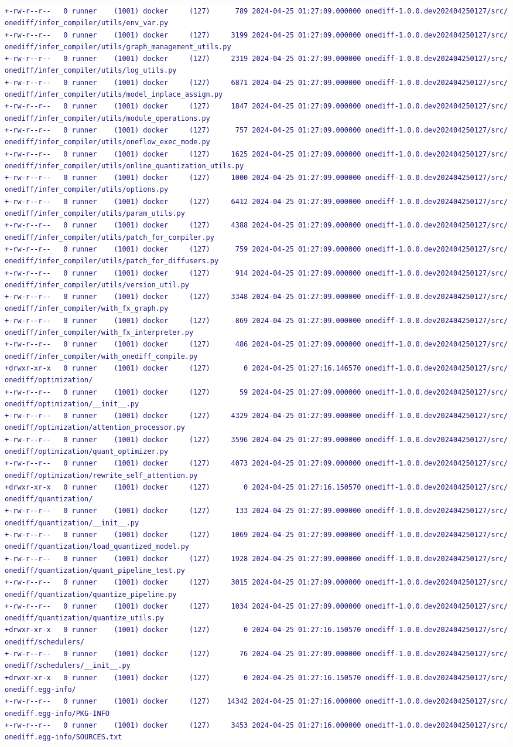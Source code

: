 ```diff
+-rw-r--r--   0 runner    (1001) docker     (127)      789 2024-04-25 01:27:09.000000 onediff-1.0.0.dev202404250127/src/onediff/infer_compiler/utils/env_var.py
+-rw-r--r--   0 runner    (1001) docker     (127)     3199 2024-04-25 01:27:09.000000 onediff-1.0.0.dev202404250127/src/onediff/infer_compiler/utils/graph_management_utils.py
+-rw-r--r--   0 runner    (1001) docker     (127)     2319 2024-04-25 01:27:09.000000 onediff-1.0.0.dev202404250127/src/onediff/infer_compiler/utils/log_utils.py
+-rw-r--r--   0 runner    (1001) docker     (127)     6871 2024-04-25 01:27:09.000000 onediff-1.0.0.dev202404250127/src/onediff/infer_compiler/utils/model_inplace_assign.py
+-rw-r--r--   0 runner    (1001) docker     (127)     1847 2024-04-25 01:27:09.000000 onediff-1.0.0.dev202404250127/src/onediff/infer_compiler/utils/module_operations.py
+-rw-r--r--   0 runner    (1001) docker     (127)      757 2024-04-25 01:27:09.000000 onediff-1.0.0.dev202404250127/src/onediff/infer_compiler/utils/oneflow_exec_mode.py
+-rw-r--r--   0 runner    (1001) docker     (127)     1625 2024-04-25 01:27:09.000000 onediff-1.0.0.dev202404250127/src/onediff/infer_compiler/utils/online_quantization_utils.py
+-rw-r--r--   0 runner    (1001) docker     (127)     1000 2024-04-25 01:27:09.000000 onediff-1.0.0.dev202404250127/src/onediff/infer_compiler/utils/options.py
+-rw-r--r--   0 runner    (1001) docker     (127)     6412 2024-04-25 01:27:09.000000 onediff-1.0.0.dev202404250127/src/onediff/infer_compiler/utils/param_utils.py
+-rw-r--r--   0 runner    (1001) docker     (127)     4388 2024-04-25 01:27:09.000000 onediff-1.0.0.dev202404250127/src/onediff/infer_compiler/utils/patch_for_compiler.py
+-rw-r--r--   0 runner    (1001) docker     (127)      759 2024-04-25 01:27:09.000000 onediff-1.0.0.dev202404250127/src/onediff/infer_compiler/utils/patch_for_diffusers.py
+-rw-r--r--   0 runner    (1001) docker     (127)      914 2024-04-25 01:27:09.000000 onediff-1.0.0.dev202404250127/src/onediff/infer_compiler/utils/version_util.py
+-rw-r--r--   0 runner    (1001) docker     (127)     3348 2024-04-25 01:27:09.000000 onediff-1.0.0.dev202404250127/src/onediff/infer_compiler/with_fx_graph.py
+-rw-r--r--   0 runner    (1001) docker     (127)      869 2024-04-25 01:27:09.000000 onediff-1.0.0.dev202404250127/src/onediff/infer_compiler/with_fx_interpreter.py
+-rw-r--r--   0 runner    (1001) docker     (127)      486 2024-04-25 01:27:09.000000 onediff-1.0.0.dev202404250127/src/onediff/infer_compiler/with_onediff_compile.py
+drwxr-xr-x   0 runner    (1001) docker     (127)        0 2024-04-25 01:27:16.146570 onediff-1.0.0.dev202404250127/src/onediff/optimization/
+-rw-r--r--   0 runner    (1001) docker     (127)       59 2024-04-25 01:27:09.000000 onediff-1.0.0.dev202404250127/src/onediff/optimization/__init__.py
+-rw-r--r--   0 runner    (1001) docker     (127)     4329 2024-04-25 01:27:09.000000 onediff-1.0.0.dev202404250127/src/onediff/optimization/attention_processor.py
+-rw-r--r--   0 runner    (1001) docker     (127)     3596 2024-04-25 01:27:09.000000 onediff-1.0.0.dev202404250127/src/onediff/optimization/quant_optimizer.py
+-rw-r--r--   0 runner    (1001) docker     (127)     4073 2024-04-25 01:27:09.000000 onediff-1.0.0.dev202404250127/src/onediff/optimization/rewrite_self_attention.py
+drwxr-xr-x   0 runner    (1001) docker     (127)        0 2024-04-25 01:27:16.150570 onediff-1.0.0.dev202404250127/src/onediff/quantization/
+-rw-r--r--   0 runner    (1001) docker     (127)      133 2024-04-25 01:27:09.000000 onediff-1.0.0.dev202404250127/src/onediff/quantization/__init__.py
+-rw-r--r--   0 runner    (1001) docker     (127)     1069 2024-04-25 01:27:09.000000 onediff-1.0.0.dev202404250127/src/onediff/quantization/load_quantized_model.py
+-rw-r--r--   0 runner    (1001) docker     (127)     1928 2024-04-25 01:27:09.000000 onediff-1.0.0.dev202404250127/src/onediff/quantization/quant_pipeline_test.py
+-rw-r--r--   0 runner    (1001) docker     (127)     3015 2024-04-25 01:27:09.000000 onediff-1.0.0.dev202404250127/src/onediff/quantization/quantize_pipeline.py
+-rw-r--r--   0 runner    (1001) docker     (127)     1034 2024-04-25 01:27:09.000000 onediff-1.0.0.dev202404250127/src/onediff/quantization/quantize_utils.py
+drwxr-xr-x   0 runner    (1001) docker     (127)        0 2024-04-25 01:27:16.150570 onediff-1.0.0.dev202404250127/src/onediff/schedulers/
+-rw-r--r--   0 runner    (1001) docker     (127)       76 2024-04-25 01:27:09.000000 onediff-1.0.0.dev202404250127/src/onediff/schedulers/__init__.py
+drwxr-xr-x   0 runner    (1001) docker     (127)        0 2024-04-25 01:27:16.150570 onediff-1.0.0.dev202404250127/src/onediff.egg-info/
+-rw-r--r--   0 runner    (1001) docker     (127)    14342 2024-04-25 01:27:16.000000 onediff-1.0.0.dev202404250127/src/onediff.egg-info/PKG-INFO
+-rw-r--r--   0 runner    (1001) docker     (127)     3453 2024-04-25 01:27:16.000000 onediff-1.0.0.dev202404250127/src/onediff.egg-info/SOURCES.txt
```